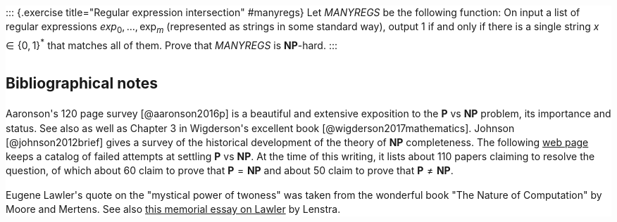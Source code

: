 ::: {.exercise title="Regular expression intersection" #manyregs}
Let $MANYREGS$ be the following function: On input a list  of regular expressions $exp_0,\ldots,\exp_m$ (represented as strings in some standard way), output $1$ if and only if there is a single string $x \in \{0,1\}^*$ that matches all of them. Prove that $MANYREGS$ is $\mathbf{NP}$-hard.
:::



## Bibliographical notes

Aaronson's 120 page survey [@aaronson2016p] is a beautiful and extensive exposition to the $\mathbf{P}$ vs $\mathbf{NP}$ problem, its importance and status. See also as well as Chapter 3 in Wigderson's excellent book [@wigderson2017mathematics].
Johnson [@johnson2012brief] gives a survey of the historical development of the theory of $\mathbf{NP}$ completeness. The following [web page](https://goo.gl/bFHsd9) keeps a catalog of  failed attempts at settling $\mathbf{P}$ vs $\mathbf{NP}$. At the time of this writing, it lists about 110 papers claiming to resolve the question, of which about 60 claim to prove that $\mathbf{P}=\mathbf{NP}$ and about 50 claim to prove that $\mathbf{P} \neq \mathbf{NP}$.


Eugene Lawler's quote on the "mystical power of twoness"  was taken from the wonderful book "The Nature of Computation" by Moore and Mertens. See also [this memorial essay on Lawler](https://pure.tue.nl/ws/files/1506049/511307.pdf) by Lenstra.

